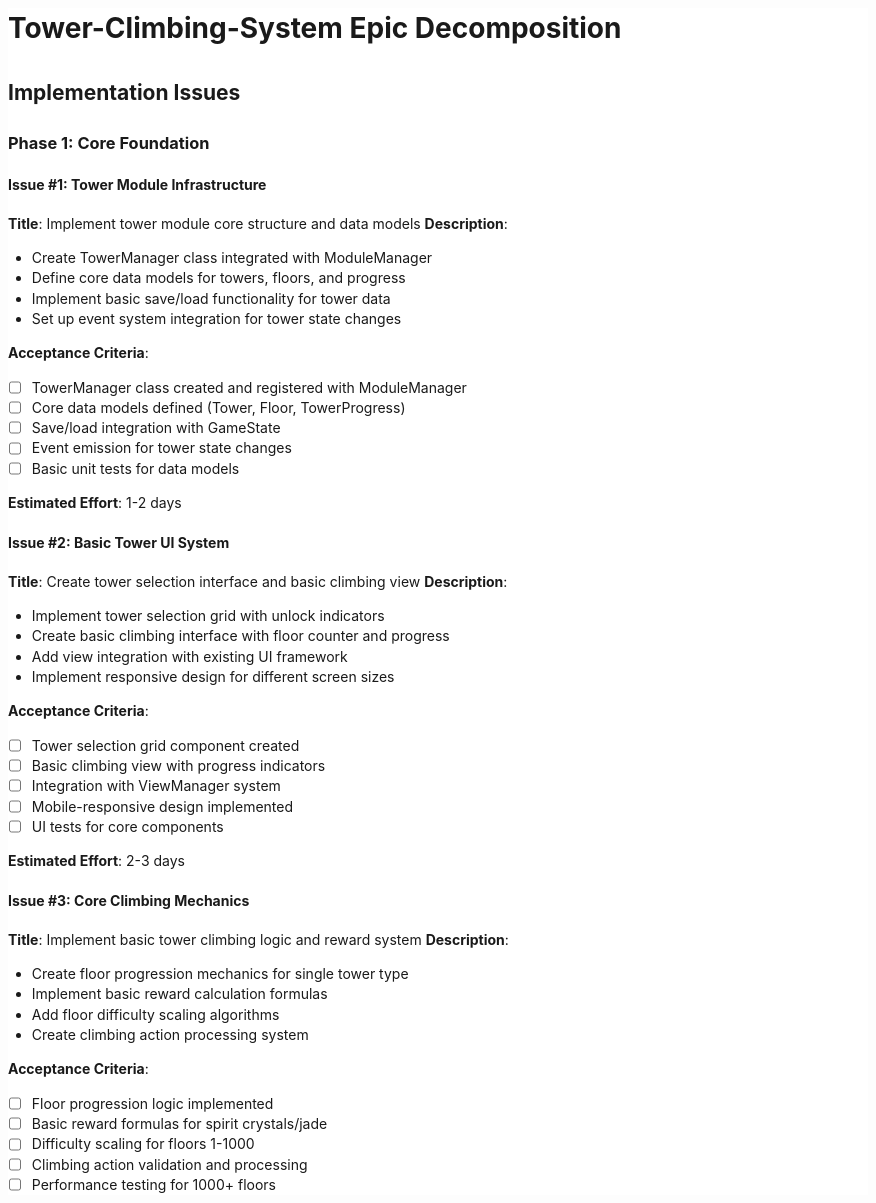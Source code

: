 # Tower-Climbing-System Epic Decomposition

## Implementation Issues

### Phase 1: Core Foundation

#### Issue #1: Tower Module Infrastructure
**Title**: Implement tower module core structure and data models
**Description**:
- Create TowerManager class integrated with ModuleManager
- Define core data models for towers, floors, and progress
- Implement basic save/load functionality for tower data
- Set up event system integration for tower state changes

**Acceptance Criteria**:
- [ ] TowerManager class created and registered with ModuleManager
- [ ] Core data models defined (Tower, Floor, TowerProgress)
- [ ] Save/load integration with GameState
- [ ] Event emission for tower state changes
- [ ] Basic unit tests for data models

**Estimated Effort**: 1-2 days

#### Issue #2: Basic Tower UI System
**Title**: Create tower selection interface and basic climbing view
**Description**:
- Implement tower selection grid with unlock indicators
- Create basic climbing interface with floor counter and progress
- Add view integration with existing UI framework
- Implement responsive design for different screen sizes

**Acceptance Criteria**:
- [ ] Tower selection grid component created
- [ ] Basic climbing view with progress indicators
- [ ] Integration with ViewManager system
- [ ] Mobile-responsive design implemented
- [ ] UI tests for core components

**Estimated Effort**: 2-3 days

#### Issue #3: Core Climbing Mechanics
**Title**: Implement basic tower climbing logic and reward system
**Description**:
- Create floor progression mechanics for single tower type
- Implement basic reward calculation formulas
- Add floor difficulty scaling algorithms
- Create climbing action processing system

**Acceptance Criteria**:
- [ ] Floor progression logic implemented
- [ ] Basic reward formulas for spirit crystals/jade
- [ ] Difficulty scaling for floors 1-1000
- [ ] Climbing action validation and processing
- [ ] Performance testing for 1000+ floors
